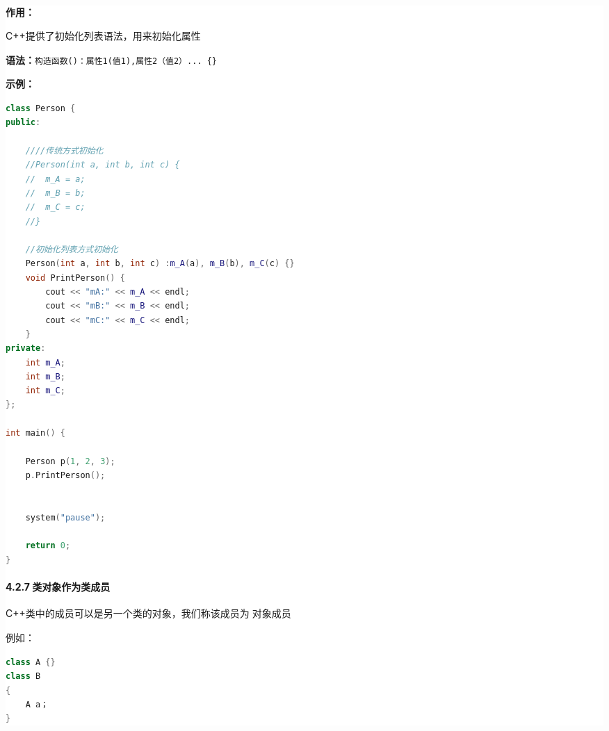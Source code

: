 **作用：**

C++提供了初始化列表语法，用来初始化属性

**语法：**`构造函数()：属性1(值1),属性2（值2）... {}`

**示例：**

```C++
class Person {
public:

	////传统方式初始化
	//Person(int a, int b, int c) {
	//	m_A = a;
	//	m_B = b;
	//	m_C = c;
	//}

	//初始化列表方式初始化
	Person(int a, int b, int c) :m_A(a), m_B(b), m_C(c) {}
	void PrintPerson() {
		cout << "mA:" << m_A << endl;
		cout << "mB:" << m_B << endl;
		cout << "mC:" << m_C << endl;
	}
private:
	int m_A;
	int m_B;
	int m_C;
};

int main() {

	Person p(1, 2, 3);
	p.PrintPerson();


	system("pause");

	return 0;
}
```



#### 4.2.7 类对象作为类成员

C++类中的成员可以是另一个类的对象，我们称该成员为 对象成员

例如：

```C++
class A {}
class B
{
    A a；
}
```
